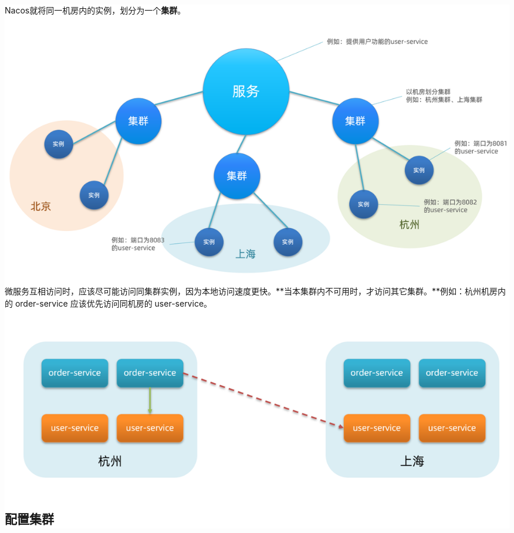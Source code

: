 Nacos就将同一机房内的实例，划分为一个**集群**。

[![img](SpringCloud/20210901091928.png)](https://cdn.xn2001.com/img/2021/20210901091928.png)





微服务互相访问时，应该尽可能访问同集群实例，因为本地访问速度更快。**当本集群内不可用时，才访问其它集群。**例如：杭州机房内的 order-service 应该优先访问同机房的 user-service。

[![img](SpringCloud/20210901091937.png)](https://cdn.xn2001.com/img/2021/20210901091937.png)





## 配置集群
